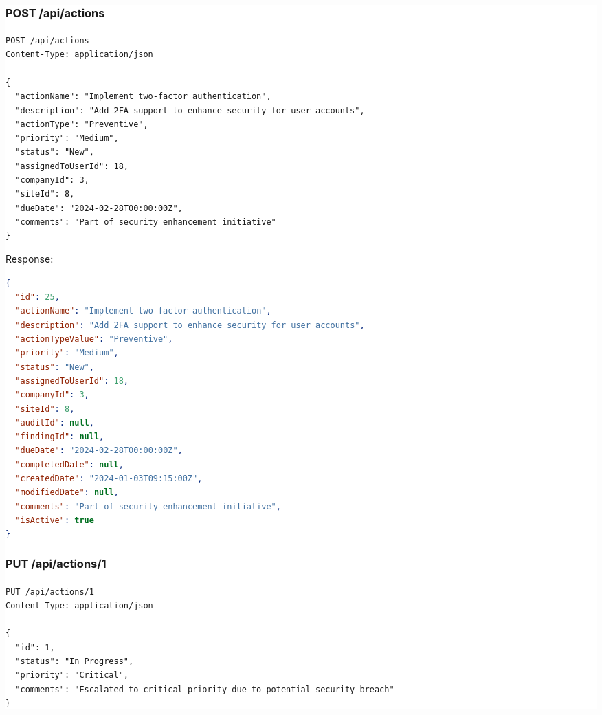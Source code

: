 ### POST /api/actions
```http
POST /api/actions
Content-Type: application/json

{
  "actionName": "Implement two-factor authentication",
  "description": "Add 2FA support to enhance security for user accounts",
  "actionType": "Preventive",
  "priority": "Medium",
  "status": "New",
  "assignedToUserId": 18,
  "companyId": 3,
  "siteId": 8,
  "dueDate": "2024-02-28T00:00:00Z",
  "comments": "Part of security enhancement initiative"
}
```

Response:
```json
{
  "id": 25,
  "actionName": "Implement two-factor authentication",
  "description": "Add 2FA support to enhance security for user accounts",
  "actionTypeValue": "Preventive",
  "priority": "Medium",
  "status": "New",
  "assignedToUserId": 18,
  "companyId": 3,
  "siteId": 8,
  "auditId": null,
  "findingId": null,
  "dueDate": "2024-02-28T00:00:00Z",
  "completedDate": null,
  "createdDate": "2024-01-03T09:15:00Z",
  "modifiedDate": null,
  "comments": "Part of security enhancement initiative",
  "isActive": true
}
```

### PUT /api/actions/1
```http
PUT /api/actions/1
Content-Type: application/json

{
  "id": 1,
  "status": "In Progress",
  "priority": "Critical",
  "comments": "Escalated to critical priority due to potential security breach"
}
```
